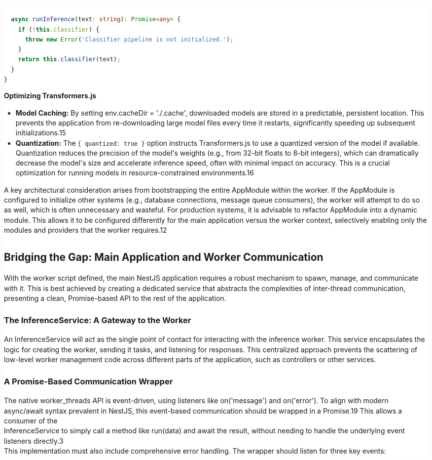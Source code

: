 ```typescript

  async runInference(text: string): Promise<any> {  
    if (!this.classifier) {  
      throw new Error('Classifier pipeline is not initialized.');  
    }  
    return this.classifier(text);  
  }  
}
```

**Optimizing Transformers.js**

* **Model Caching:** By setting env.cacheDir = './.cache', downloaded models are stored in a predictable, persistent location. This prevents the application from re-downloading large model files every time it restarts, significantly speeding up subsequent initializations.15  
* **Quantization:** The `{ quantized: true }` option instructs Transformers.js to use a quantized version of the model if available. Quantization reduces the precision of the model's weights (e.g., from 32-bit floats to 8-bit integers), which can dramatically decrease the model's size and accelerate inference speed, often with minimal impact on accuracy. This is a crucial optimization for running models in resource-constrained environments.16

A key architectural consideration arises from bootstrapping the entire AppModule within the worker. If the AppModule is configured to initialize other systems (e.g., database connections, message queue consumers), the worker will attempt to do so as well, which is often unnecessary and wasteful. For production systems, it is advisable to refactor AppModule into a dynamic module. This allows it to be configured differently for the main application versus the worker context, selectively enabling only the modules and providers that the worker requires.12

## **Bridging the Gap: Main Application and Worker Communication**

With the worker script defined, the main NestJS application requires a robust mechanism to spawn, manage, and communicate with it. This is best achieved by creating a dedicated service that abstracts the complexities of inter-thread communication, presenting a clean, Promise-based API to the rest of the application.

### **The InferenceService: A Gateway to the Worker**

An InferenceService will act as the single point of contact for interacting with the inference worker. This service encapsulates the logic for creating the worker, sending it tasks, and listening for responses. This centralized approach prevents the scattering of low-level worker management code across different parts of the application, such as controllers or other services.

### **A Promise-Based Communication Wrapper**

The native worker_threads API is event-driven, using listeners like on('message') and on('error'). To align with modern async/await syntax prevalent in NestJS, this event-based communication should be wrapped in a Promise.19 This allows a consumer of the  
InferenceService to simply call a method like run(data) and await the result, without needing to handle the underlying event listeners directly.3  
This implementation must also include comprehensive error handling. The wrapper should listen for three key events:
